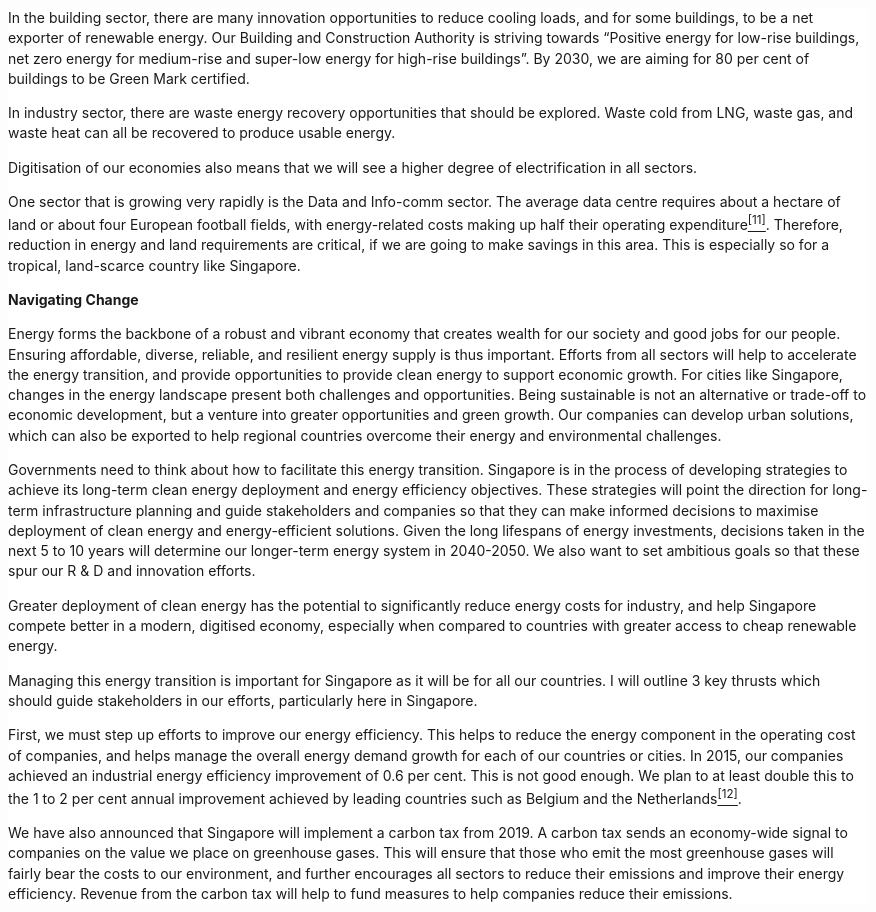 In the building sector, there are many innovation opportunities to reduce cooling loads, and for some buildings, to be a net exporter of renewable energy. Our Building and Construction Authority is striving towards “Positive energy for low-rise buildings, net zero energy for medium-rise and super-low energy for high-rise buildings”.  By 2030, we are aiming for 80 per cent of buildings to be Green Mark certified.

In industry sector, there are waste energy recovery opportunities that should be explored. Waste cold from LNG, waste gas, and waste heat can all be recovered to produce usable energy.

Digitisation of our economies also means that we will see a higher degree of electrification in all sectors.

One sector that is growing very rapidly is the Data and Info-comm sector. The average data centre requires about a hectare of land or about four European football fields, with energy-related costs making up half their operating expenditure<a href="#11"><sup>[11]</sup></a>. Therefore, reduction in energy and land requirements are critical, if we are going to make savings in this area. This is especially so for a tropical, land-scarce country like Singapore.

**Navigating Change**

Energy forms the backbone of a robust and vibrant economy that creates wealth for our society and good jobs for our people. Ensuring affordable, diverse, reliable, and resilient energy supply is thus important. Efforts from all sectors will help to accelerate the energy transition, and provide opportunities to provide clean energy to support economic growth. For cities like Singapore, changes in the energy landscape present both challenges and opportunities. Being sustainable is not an alternative or trade-off to economic development, but a venture into greater opportunities and green growth. Our companies can develop urban solutions, which can also be exported to help regional countries overcome their energy and environmental challenges.

Governments need to think about how to facilitate this energy transition. Singapore is in the process of developing strategies to achieve its long-term clean energy deployment and energy efficiency objectives. These strategies will point the direction for long-term infrastructure planning and guide stakeholders and companies so that they can make informed decisions to maximise deployment of clean energy and energy-efficient solutions. Given the long lifespans of energy investments, decisions taken in the next 5 to 10 years will determine our longer-term energy system in 2040-2050. We also want to set ambitious goals so that these spur our R & D and innovation efforts.

Greater deployment of clean energy has the potential to significantly reduce energy costs for industry, and help Singapore compete better in a modern, digitised economy, especially when compared to countries with greater access to cheap renewable energy.

Managing this energy transition is important for Singapore as it will be for all our countries. I will outline 3 key thrusts which should guide stakeholders in our efforts, particularly here in Singapore.

First, we must step up efforts to improve our energy efficiency. This helps to reduce the energy component in the operating cost of companies, and helps manage the overall energy demand growth for each of our countries or cities. In 2015, our companies achieved an industrial energy efficiency improvement of 0.6 per cent. This is not good enough. We plan to at least double this to the 1 to 2 per cent annual improvement achieved by leading countries such as Belgium and the Netherlands<a href="#12"><sup>[12]</sup></a>.

We have also announced that Singapore will implement a carbon tax from 2019. A carbon tax sends an economy-wide signal to companies on the value we place on greenhouse gases. This will ensure that those who emit the most greenhouse gases will fairly bear the costs to our environment, and further encourages all sectors to reduce their emissions and improve their energy efficiency. Revenue from the carbon tax will help to fund measures to help companies reduce their emissions.
